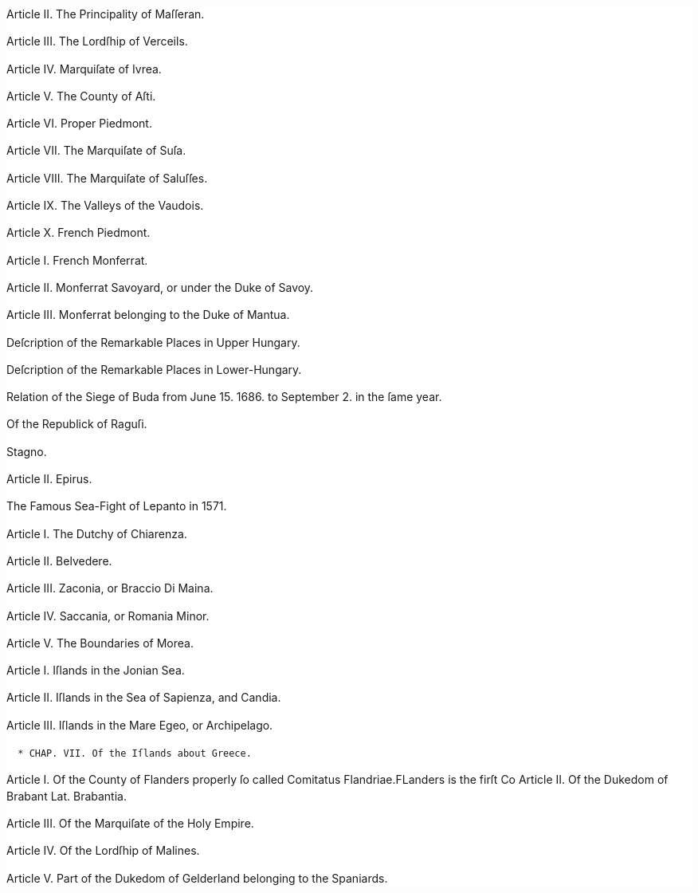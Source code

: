 Article II. The Principality of Maſſeran.

Article III. The Lordſhip of Verceils.

Article IV. Marquiſate of Ivrea.

Article V. The County of Aſti.

Article VI. Proper Piedmont.

Article VII. The Marquiſate of Suſa.

Article VIII. The Marquiſate of Saluſſes.

Article IX. The Valleys of the Vaudois.

Article X. French Piedmont.

Article I. French Monferrat.

Article II. Monferrat Savoyard, or under the Duke of Savoy.

Article III. Monferrat belonging to the Duke of Mantua.

Deſcription of the Remarkable Places in Upper Hungary.

Deſcription of the Remarkable Places in Lower-Hungary.

Relation of the Siege of Buda from June 15. 1686. to September 2. in the ſame year.

Of the Republick of Raguſi.

Stagno.

Article II. Epirus.

The Famous Sea-Fight of Lepanto in 1571.

Article I. The Dutchy of Chiarenza.

Article II. Belvedere.

Article III. Zaconia, or Braccio Di Maina.

Article IV. Saccania, or Romania Minor.

Article V. The Boundaries of Morea.

Article I. Iſlands in the Jonian Sea.

Article II. Iſlands in the Sea of Sapienza, and Candia.

Article III. Iſlands in the Mare Egeo, or Archipelago.

      * CHAP. VII. Of the Iſlands about Greece.
Article I. Of the County of Flanders properly ſo called Comitatus Flandriae.FLanders is the firſt Co
Article II. Of the Dukedom of Brabant Lat. Brabantia.

Article III. Of the Marquiſate of the Holy Empire.

Article IV. Of the Lordſhip of Malines.

Article V. Part of the Dukedom of Gelderland belonging to the Spaniards.
